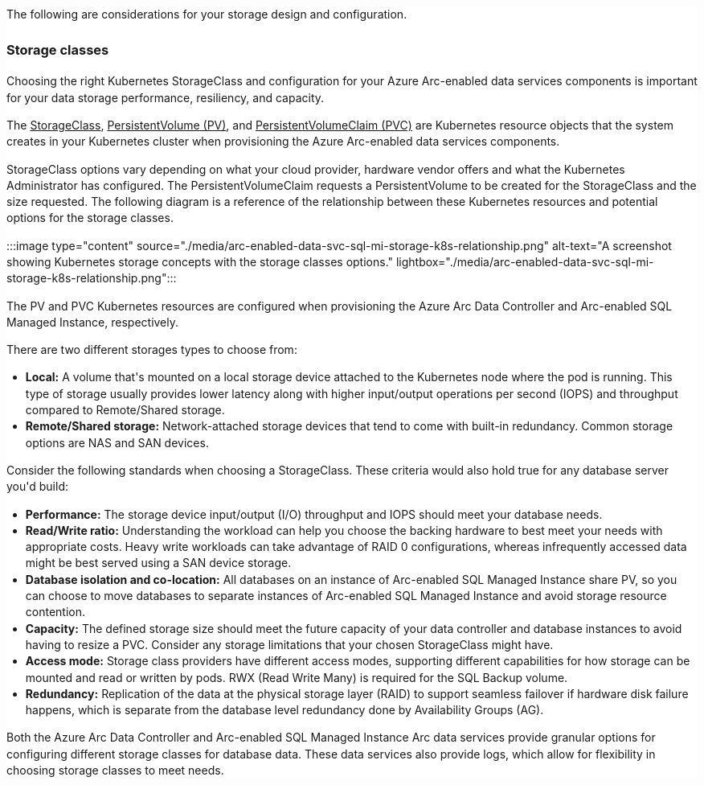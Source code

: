 The following are considerations for your storage design and configuration.

### Storage classes

Choosing the right Kubernetes StorageClass and configuration for your Azure Arc-enabled data services components is important for your data storage performance, resiliency, and capacity.

The [StorageClass](https://kubernetes.io/docs/concepts/storage/storage-classes/), [PersistentVolume (PV)](https://kubernetes.io/docs/concepts/storage/persistent-volumes/), and [PersistentVolumeClaim (PVC)](https://kubernetes.io/docs/concepts/storage/persistent-volumes/#persistentvolumeclaims) are Kubernetes resource objects that the system creates in your Kubernetes cluster when provisioning the Azure Arc-enabled data services components.

StorageClass options vary depending on what your cloud provider, hardware vendor offers and what the Kubernetes Administrator has configured. The PersistentVolumeClaim requests a PersistentVolume to be created for the StorageClass and the size requested. The following diagram is a reference of the relationship between these Kubernetes resources and potential options for the storage classes.

:::image type="content" source="./media/arc-enabled-data-svc-sql-mi-storage-k8s-relationship.png" alt-text="A screenshot showing Kubernetes storage concepts with the storage classes options." lightbox="./media/arc-enabled-data-svc-sql-mi-storage-k8s-relationship.png":::

The PV and PVC Kubernetes resources are configured when provisioning the Azure Arc Data Controller and Arc-enabled SQL Managed Instance, respectively.

There are two different storages types to choose from:

- **Local:** A volume that's mounted on a local storage device attached to the Kubernetes node where the pod is running. This type of storage usually provides lower latency along with higher input/output operations per second (IOPS) and throughput compared to Remote/Shared storage.
- **Remote/Shared storage:** Network-attached storage devices that tend to come with built-in redundancy. Common storage options are NAS and SAN devices.

Consider the following standards when choosing a StorageClass. These criteria would also hold true for any database server you'd build:

- **Performance:** The storage device input/output (I/O) throughput and IOPS should meet your database needs.
- **Read/Write ratio:** Understanding the workload can help you choose the backing hardware to best meet your needs with appropriate costs. Heavy write workloads can take advantage of RAID 0 configurations, whereas infrequently accessed data might be best served using a SAN device storage.
- **Database isolation and co-location:** All databases on an instance of Arc-enabled SQL Managed Instance share PV, so you can choose to move databases to separate instances of Arc-enabled SQL Managed Instance and avoid storage resource contention.
- **Capacity:** The defined storage size should meet the future capacity of your data controller and database instances to avoid having to resize a PVC. Consider any storage limitations that your chosen StorageClass might have.
- **Access mode:** Storage class providers have different access modes, supporting different capabilities for how storage can be mounted and read or written by pods. RWX (Read Write Many) is required for the SQL Backup volume.
- **Redundancy:** Replication of the data at the physical storage layer (RAID) to support seamless failover if hardware disk failure happens, which is separate from the database level redundancy done by Availability Groups (AG).

Both the Azure Arc Data Controller and Arc-enabled SQL Managed Instance Arc data services provide granular options for configuring different storage classes for database data. These data services also provide logs, which allow for flexibility in choosing storage classes to meet needs.
